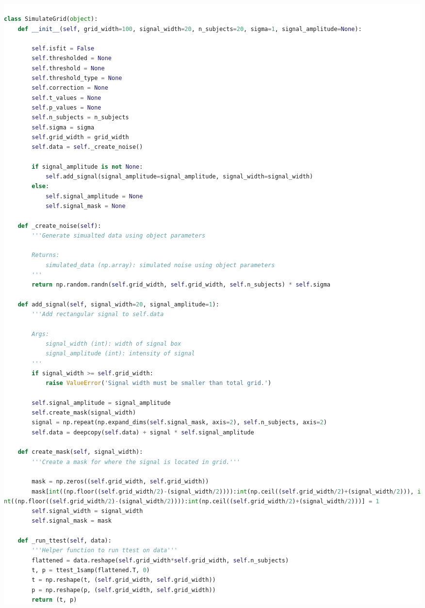 ```python

class SimulateGrid(object):
    def __init__(self, grid_width=100, signal_width=20, n_subjects=20, sigma=1, signal_amplitude=None):

        self.isfit = False
        self.thresholded = None
        self.threshold = None
        self.threshold_type = None
        self.correction = None
        self.t_values = None
        self.p_values = None
        self.n_subjects = n_subjects
        self.sigma = sigma
        self.grid_width = grid_width
        self.data = self._create_noise()

        if signal_amplitude is not None:
            self.add_signal(signal_amplitude=signal_amplitude, signal_width=signal_width)
        else:
            self.signal_amplitude = None
            self.signal_mask = None

    def _create_noise(self):
        '''Generate simualted data using object parameters

        Returns:
            simulated_data (np.array): simulated noise using object parameters
        '''
        return np.random.randn(self.grid_width, self.grid_width, self.n_subjects) * self.sigma

    def add_signal(self, signal_width=20, signal_amplitude=1):
        '''Add rectangular signal to self.data

        Args:
            signal_width (int): width of signal box
            signal_amplitude (int): intensity of signal
        '''
        if signal_width >= self.grid_width:
            raise ValueError('Signal width must be smaller than total grid.')

        self.signal_amplitude = signal_amplitude
        self.create_mask(signal_width)
        signal = np.repeat(np.expand_dims(self.signal_mask, axis=2), self.n_subjects, axis=2)
        self.data = deepcopy(self.data) + signal * self.signal_amplitude

    def create_mask(self, signal_width):
        '''Create a mask for where the signal is located in grid.'''

        mask = np.zeros((self.grid_width, self.grid_width))
        mask[int((np.floor((self.grid_width/2)-(signal_width/2)))):int(np.ceil((self.grid_width/2)+(signal_width/2))), int((np.floor((self.grid_width/2)-(signal_width/2)))):int(np.ceil((self.grid_width/2)+(signal_width/2)))] = 1
        self.signal_width = signal_width
        self.signal_mask = mask

    def _run_ttest(self, data):
        '''Helper function to run ttest on data'''
        flattened = data.reshape(self.grid_width*self.grid_width, self.n_subjects)
        t, p = ttest_1samp(flattened.T, 0)
        t = np.reshape(t, (self.grid_width, self.grid_width))
        p = np.reshape(p, (self.grid_width, self.grid_width))
        return (t, p)
```